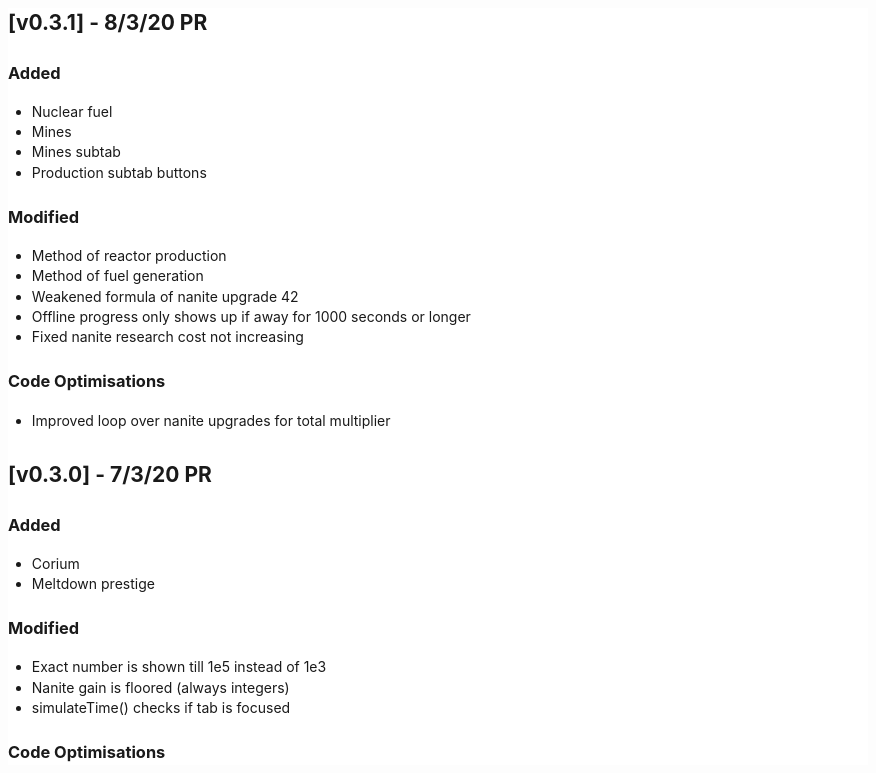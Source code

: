 ## [v0.3.1] - 8/3/20 **PR**

### Added
- Nuclear fuel
- Mines
- Mines subtab
- Production subtab buttons

### Modified
- Method of reactor production
- Method of fuel generation
- Weakened formula of nanite upgrade 42
- Offline progress only shows up if away for 1000 seconds or longer
- Fixed nanite research cost not increasing

### Code Optimisations
- Improved loop over nanite upgrades for total multiplier


## [v0.3.0] - 7/3/20 **PR**

### Added
- Corium
- Meltdown prestige

### Modified
- Exact number is shown till 1e5 instead of 1e3
- Nanite gain is floored (always integers)
- simulateTime() checks if tab is focused

### Code Optimisations